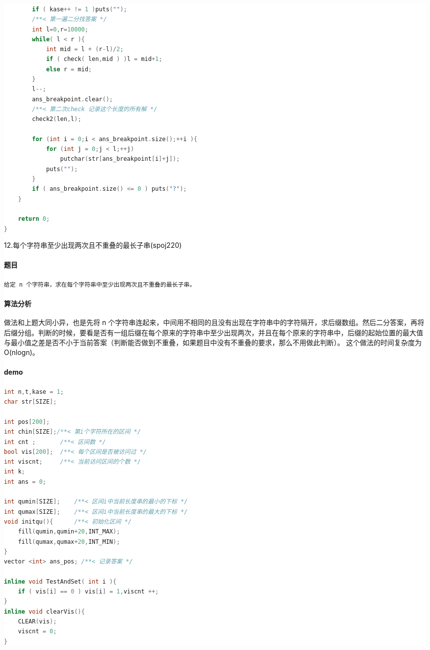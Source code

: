 ```cpp
        if ( kase++ != 1 )puts("");
        /**< 第一遍二分找答案 */
        int l=0,r=10000;
        while( l < r ){
            int mid = l + (r-l)/2;
            if ( check( len,mid ) )l = mid+1;
            else r = mid;
        }
        l--;
        ans_breakpoint.clear();
        /**< 第二次check 记录这个长度的所有解 */
        check2(len,l);

        for (int i = 0;i < ans_breakpoint.size();++i ){
            for (int j = 0;j < l;++j)
                putchar(str[ans_breakpoint[i]+j]);
            puts("");
        }
        if ( ans_breakpoint.size() <= 0 ) puts("?");
    }

    return 0;
}

```


12.每个字符串至少出现两次且不重叠的最长子串(spoj220)

#### 题目
    给定 n 个字符串，求在每个字符串中至少出现两次且不重叠的最长子串。
#### 算法分析
做法和上题大同小异，也是先将 n 个字符串连起来，中间用不相同的且没有出现在字符串中的字符隔开，求后缀数组。然后二分答案，再将后缀分组。判断的时候，要看是否有一组后缀在每个原来的字符串中至少出现两次，并且在每个原来的字符串中，后缀的起始位置的最大值与最小值之差是否不小于当前答案（判断能否做到不重叠，如果题目中没有不重叠的要求，那么不用做此判断）。
这个做法的时间复杂度为 O(nlogn)。
#### demo
```cpp
int n,t,kase = 1;
char str[SIZE];

int pos[200];
int chin[SIZE];/**< 第i个字符所在的区间 */
int cnt ;       /**< 区间数 */
bool vis[200];  /**< 每个区间是否被访问过 */
int viscnt;     /**< 当前访问区间的个数 */
int k;
int ans = 0;

int qumin[SIZE];    /**< 区间i中当前长度串的最小的下标 */
int qumax[SIZE];    /**< 区间i中当前长度串的最大的下标 */
void initqu(){      /**< 初始化区间 */
    fill(qumin,qumin+20,INT_MAX);
    fill(qumax,qumax+20,INT_MIN);
}
vector <int> ans_pos; /**< 记录答案 */

inline void TestAndSet( int i ){
    if ( vis[i] == 0 ) vis[i] = 1,viscnt ++;
}
inline void clearVis(){
    CLEAR(vis);
    viscnt = 0;
}
```